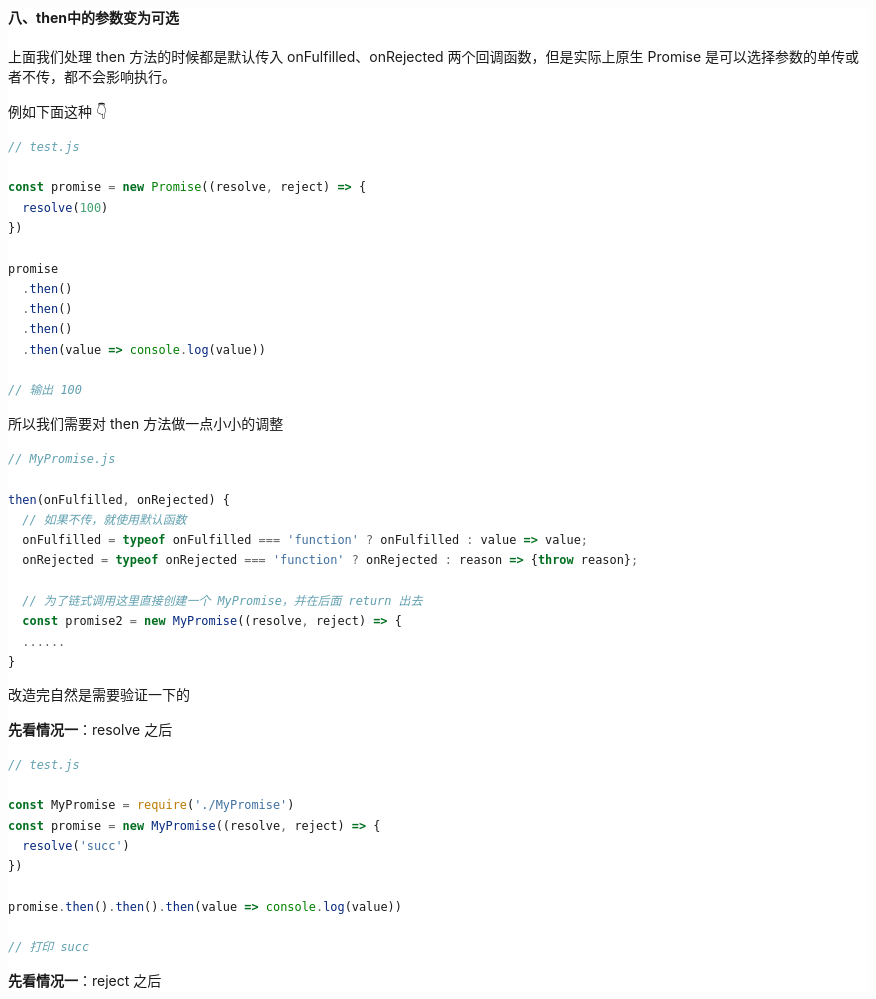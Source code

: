 #### 八、then中的参数变为可选

上面我们处理 then 方法的时候都是默认传入 onFulfilled、onRejected 两个回调函数，但是实际上原生 Promise 是可以选择参数的单传或者不传，都不会影响执行。 

例如下面这种 👇

```javascript
// test.js

const promise = new Promise((resolve, reject) => {
  resolve(100)
})

promise
  .then()
  .then()
  .then()
  .then(value => console.log(value))

// 输出 100
```

所以我们需要对 then 方法做一点小小的调整

```javascript
// MyPromise.js

then(onFulfilled, onRejected) {
  // 如果不传，就使用默认函数
  onFulfilled = typeof onFulfilled === 'function' ? onFulfilled : value => value;
  onRejected = typeof onRejected === 'function' ? onRejected : reason => {throw reason};

  // 为了链式调用这里直接创建一个 MyPromise，并在后面 return 出去
  const promise2 = new MyPromise((resolve, reject) => {
  ......
}
```

改造完自然是需要验证一下的

**先看情况一**：resolve 之后

```javascript
// test.js

const MyPromise = require('./MyPromise')
const promise = new MyPromise((resolve, reject) => {
  resolve('succ')
})
 
promise.then().then().then(value => console.log(value))

// 打印 succ
```

**先看情况一**：reject 之后
